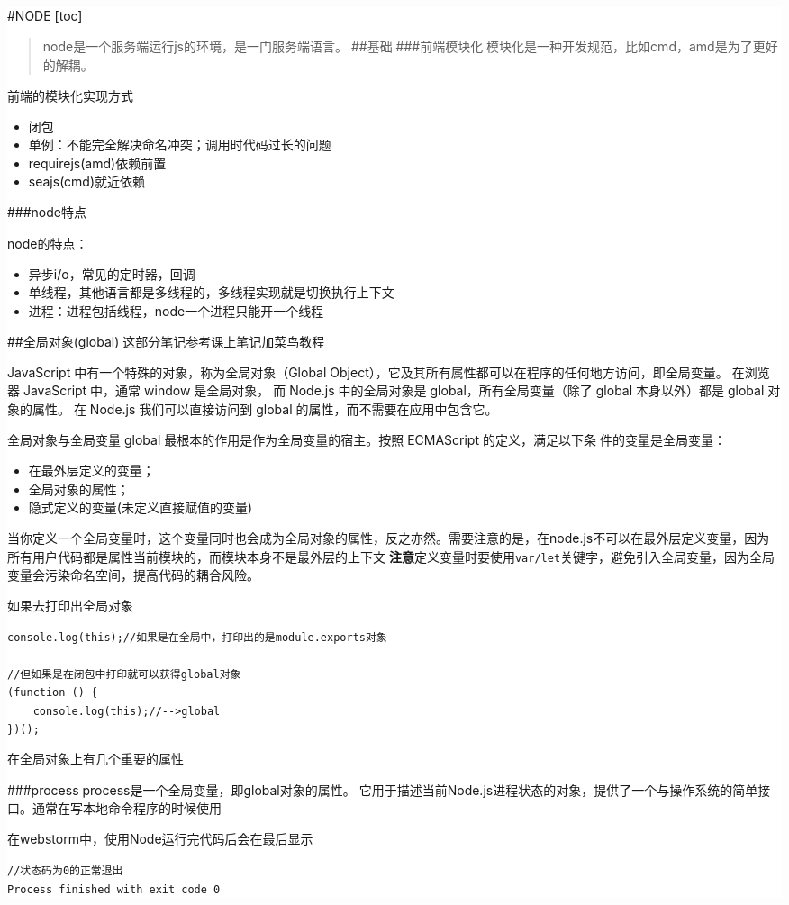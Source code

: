 #NODE
[toc]
>node是一个服务端运行js的环境，是一门服务端语言。
##基础
###前端模块化
模块化是一种开发规范，比如cmd，amd是为了更好的解耦。

前端的模块化实现方式
- 闭包
- 单例：不能完全解决命名冲突；调用时代码过长的问题
- requirejs(amd)依赖前置
- seajs(cmd)就近依赖


###node特点

node的特点：
- 异步i/o，常见的定时器，回调
- 单线程，其他语言都是多线程的，多线程实现就是切换执行上下文
- 进程：进程包括线程，node一个进程只能开一个线程


##全局对象(global)
这部分笔记参考课上笔记加[菜鸟教程](http://www.runoob.com/nodejs/nodejs-global-object.html)

JavaScript 中有一个特殊的对象，称为全局对象（Global Object），它及其所有属性都可以在程序的任何地方访问，即全局变量。
在浏览器 JavaScript 中，通常 window 是全局对象， 而 Node.js 中的全局对象是 global，所有全局变量（除了 global 本身以外）都是 global 对象的属性。
在 Node.js 我们可以直接访问到 global 的属性，而不需要在应用中包含它。

全局对象与全局变量
global 最根本的作用是作为全局变量的宿主。按照 ECMAScript 的定义，满足以下条 件的变量是全局变量：
- 在最外层定义的变量；
- 全局对象的属性；
- 隐式定义的变量(未定义直接赋值的变量)

当你定义一个全局变量时，这个变量同时也会成为全局对象的属性，反之亦然。需要注意的是，在node.js不可以在最外层定义变量，因为所有用户代码都是属性当前模块的，而模块本身不是最外层的上下文
**注意**定义变量时要使用`var/let`关键字，避免引入全局变量，因为全局变量会污染命名空间，提高代码的耦合风险。


如果去打印出全局对象
```
console.log(this);//如果是在全局中，打印出的是module.exports对象

//但如果是在闭包中打印就可以获得global对象
(function () {
	console.log(this);//-->global
})();
```

在全局对象上有几个重要的属性

###process
process是一个全局变量，即global对象的属性。
它用于描述当前Node.js进程状态的对象，提供了一个与操作系统的简单接口。通常在写本地命令程序的时候使用

在webstorm中，使用Node运行完代码后会在最后显示
```
//状态码为0的正常退出
Process finished with exit code 0
```
